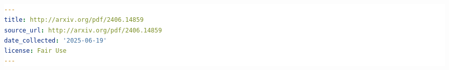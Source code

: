 ```yaml
---
title: http://arxiv.org/pdf/2406.14859
source_url: http://arxiv.org/pdf/2406.14859
date_collected: '2025-06-19'
license: Fair Use
---
```

